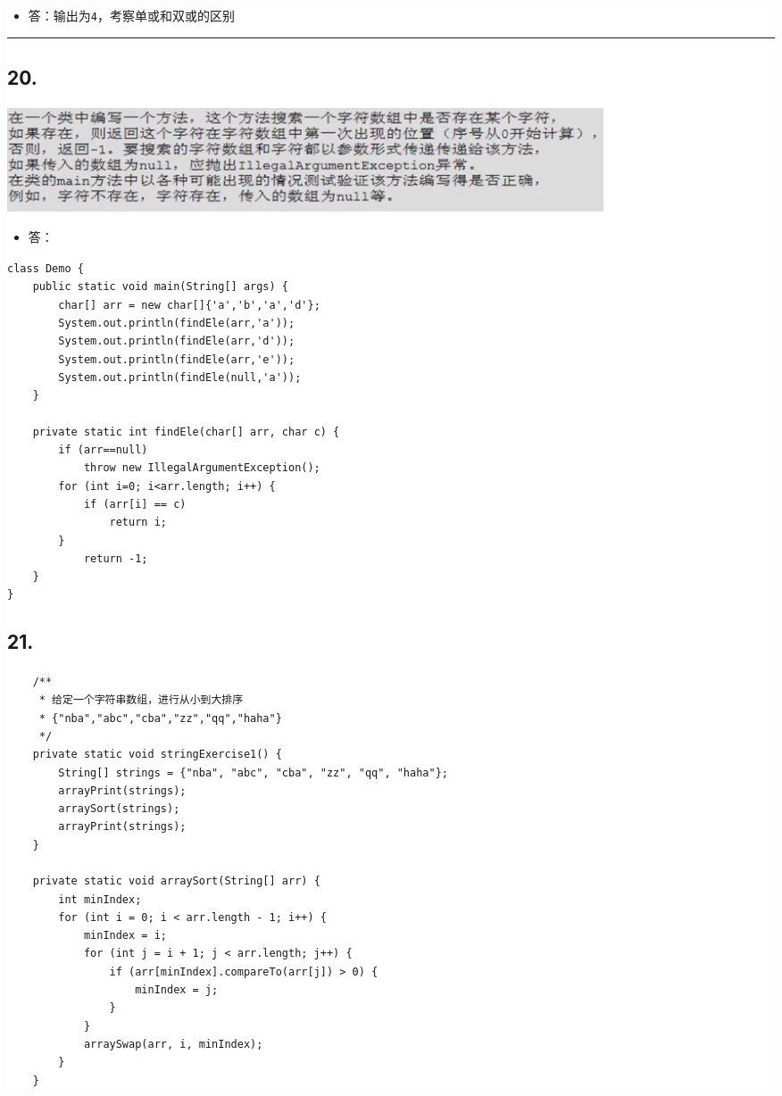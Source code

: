 - 答：输出为`4`，考察单或和双或的区别

---
## 20.
![](./test20.bmp)

- 答：

```
class Demo {
    public static void main(String[] args) {
        char[] arr = new char[]{'a','b','a','d'};
        System.out.println(findEle(arr,'a'));
        System.out.println(findEle(arr,'d'));
        System.out.println(findEle(arr,'e'));
        System.out.println(findEle(null,'a'));
    }

    private static int findEle(char[] arr, char c) {
        if (arr==null)
            throw new IllegalArgumentException();
        for (int i=0; i<arr.length; i++) {
            if (arr[i] == c)
                return i;
        }
            return -1;
    }
}
```

## 21.

```
    /**
     * 给定一个字符串数组，进行从小到大排序
     * {"nba","abc","cba","zz","qq","haha"}
     */
    private static void stringExercise1() {
        String[] strings = {"nba", "abc", "cba", "zz", "qq", "haha"};
        arrayPrint(strings);
        arraySort(strings);
        arrayPrint(strings);
    }

    private static void arraySort(String[] arr) {
        int minIndex;
        for (int i = 0; i < arr.length - 1; i++) {
            minIndex = i;
            for (int j = i + 1; j < arr.length; j++) {
                if (arr[minIndex].compareTo(arr[j]) > 0) {
                    minIndex = j;
                }
            }
            arraySwap(arr, i, minIndex);
        }
    }

```